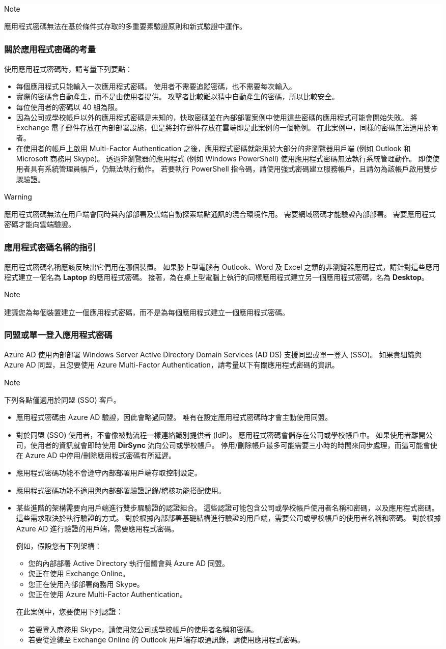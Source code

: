 >[!NOTE]
>應用程式密碼無法在基於條件式存取的多重要素驗證原則和新式驗證中運作。

### <a name="considerations-about-app-passwords"></a>關於應用程式密碼的考量

使用應用程式密碼時，請考量下列要點：

* 每個應用程式只能輸入一次應用程式密碼。 使用者不需要追蹤密碼，也不需要每次輸入。
* 實際的密碼會自動產生，而不是由使用者提供。 攻擊者比較難以猜中自動產生的密碼，所以比較安全。
* 每位使用者的密碼以 40 組為限。
* 因為公司或學校帳戶以外的應用程式密碼是未知的，快取密碼並在內部部署案例中使用這些密碼的應用程式可能會開始失敗。 將 Exchange 電子郵件存放在內部部署設施，但是將封存郵件存放在雲端即是此案例的一個範例。 在此案例中，同樣的密碼無法適用於兩者。
* 在使用者的帳戶上啟用 Multi-Factor Authentication 之後，應用程式密碼就能用於大部分的非瀏覽器用戶端 (例如 Outlook 和 Microsoft 商務用 Skype)。 透過非瀏覽器的應用程式 (例如 Windows PowerShell) 使用應用程式密碼無法執行系統管理動作。 即使使用者具有系統管理員帳戶，仍無法執行動作。 若要執行 PowerShell 指令碼，請使用強式密碼建立服務帳戶，且請勿為該帳戶啟用雙步驟驗證。

>[!WARNING]
>應用程式密碼無法在用戶端會同時與內部部署及雲端自動探索端點通訊的混合環境作用。 需要網域密碼才能驗證內部部署。 需要應用程式密碼才能向雲端驗證。

### <a name="guidance-for-app-password-names"></a>應用程式密碼名稱的指引

應用程式密碼名稱應該反映出它們用在哪個裝置。 如果膝上型電腦有 Outlook、Word 及 Excel 之類的非瀏覽器應用程式，請針對這些應用程式建立一個名為 **Laptop** 的應用程式密碼。 接著，為在桌上型電腦上執行的同樣應用程式建立另一個應用程式密碼，名為 **Desktop**。

>[!NOTE]
>建議您為每個裝置建立一個應用程式密碼，而不是為每個應用程式建立一個應用程式密碼。

### <a name="federated-or-single-sign-on-app-passwords"></a>同盟或單一登入應用程式密碼

Azure AD 使用內部部署 Windows Server Active Directory Domain Services (AD DS) 支援同盟或單一登入 (SSO)。 如果貴組織與 Azure AD 同盟，且您要使用 Azure Multi-Factor Authentication，請考量以下有關應用程式密碼的資訊。

>[!NOTE]
>下列各點僅適用於同盟 (SSO) 客戶。

* 應用程式密碼由 Azure AD 驗證，因此會略過同盟。 唯有在設定應用程式密碼時才會主動使用同盟。
* 對於同盟 (SSO) 使用者，不會像被動流程一樣連絡識別提供者 (IdP)。 應用程式密碼會儲存在公司或學校帳戶中。 如果使用者離開公司，使用者的資訊就會即時使用 **DirSync** 流向公司或學校帳戶。 停用/刪除帳戶最多可能需要三小時的時間來同步處理，而這可能會使在 Azure AD 中停用/刪除應用程式密碼有所延遲。
* 應用程式密碼功能不會遵守內部部署用戶端存取控制設定。
* 應用程式密碼功能不適用與內部部署驗證記錄/稽核功能搭配使用。
* 某些進階的架構需要向用戶端進行雙步驟驗證的認證組合。 這些認證可能包含公司或學校帳戶使用者名稱和密碼，以及應用程式密碼。 這些需求取決於執行驗證的方式。 對於根據內部部署基礎結構進行驗證的用戶端，需要公司或學校帳戶的使用者名稱和密碼。 對於根據 Azure AD 進行驗證的用戶端，需要應用程式密碼。

  例如，假設您有下列架構：

  * 您的內部部署 Active Directory 執行個體會與 Azure AD 同盟。
  * 您正在使用 Exchange Online。
  * 您正在使用內部部署商務用 Skype。
  * 您正在使用 Azure Multi-Factor Authentication。

  在此案例中，您要使用下列認證：

  * 若要登入商務用 Skype，請使用您公司或學校帳戶的使用者名稱和密碼。
  * 若要從連線至 Exchange Online 的 Outlook 用戶端存取通訊錄，請使用應用程式密碼。
